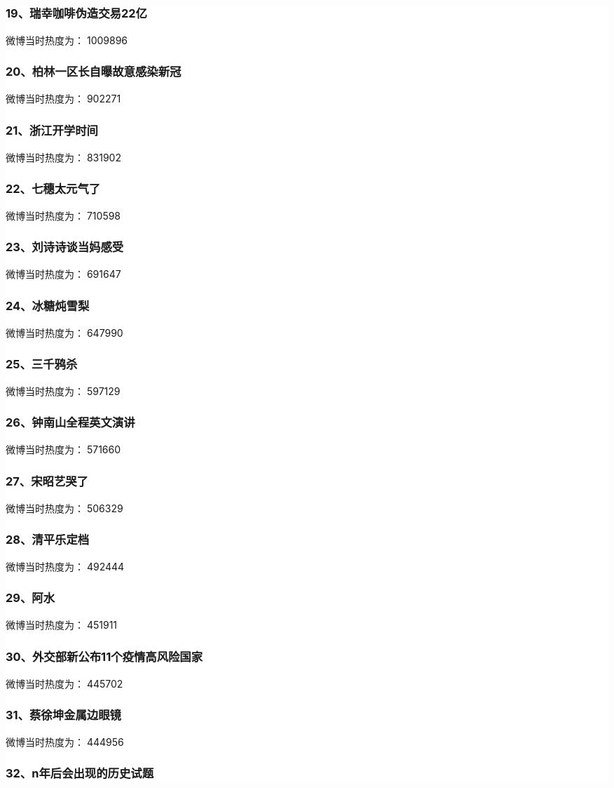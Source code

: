 ### 19、瑞幸咖啡伪造交易22亿

微博当时热度为： 1009896

### 20、柏林一区长自曝故意感染新冠

微博当时热度为： 902271

### 21、浙江开学时间

微博当时热度为： 831902

### 22、七穗太元气了

微博当时热度为： 710598

### 23、刘诗诗谈当妈感受

微博当时热度为： 691647

### 24、冰糖炖雪梨

微博当时热度为： 647990

### 25、三千鸦杀

微博当时热度为： 597129

### 26、钟南山全程英文演讲

微博当时热度为： 571660

### 27、宋昭艺哭了

微博当时热度为： 506329

### 28、清平乐定档

微博当时热度为： 492444

### 29、阿水

微博当时热度为： 451911

### 30、外交部新公布11个疫情高风险国家

微博当时热度为： 445702

### 31、蔡徐坤金属边眼镜

微博当时热度为： 444956

### 32、n年后会出现的历史试题
